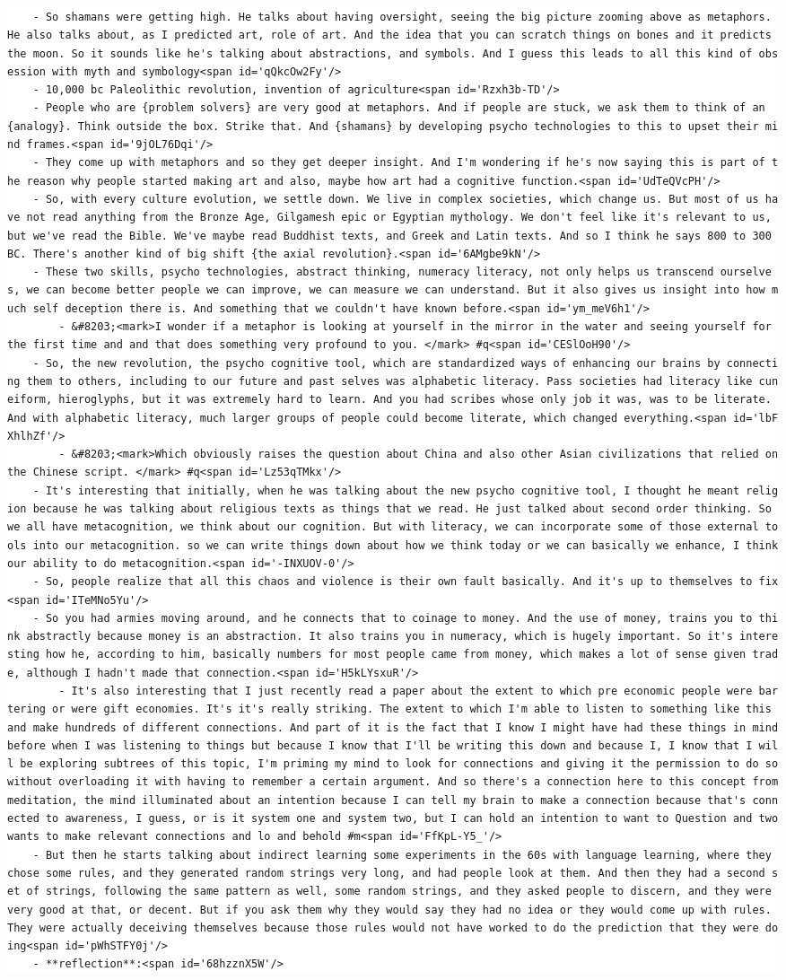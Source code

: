         - So shamans were getting high. He talks about having oversight, seeing the big picture zooming above as metaphors. He also talks about, as I predicted art, role of art. And the idea that you can scratch things on bones and it predicts the moon. So it sounds like he's talking about abstractions, and symbols. And I guess this leads to all this kind of obsession with myth and symbology<span id='qQkcOw2Fy'/>
        - 10,000 bc Paleolithic revolution, invention of agriculture<span id='Rzxh3b-TD'/>
        - People who are {problem solvers} are very good at metaphors. And if people are stuck, we ask them to think of an {analogy}. Think outside the box. Strike that. And {shamans} by developing psycho technologies to this to upset their mind frames.<span id='9jOL76Dqi'/>
        - They come up with metaphors and so they get deeper insight. And I'm wondering if he's now saying this is part of the reason why people started making art and also, maybe how art had a cognitive function.<span id='UdTeQVcPH'/>
        - So, with every culture evolution, we settle down. We live in complex societies, which change us. But most of us have not read anything from the Bronze Age, Gilgamesh epic or Egyptian mythology. We don't feel like it's relevant to us, but we've read the Bible. We've maybe read Buddhist texts, and Greek and Latin texts. And so I think he says 800 to 300 BC. There's another kind of big shift {the axial revolution}.<span id='6AMgbe9kN'/>
        - These two skills, psycho technologies, abstract thinking, numeracy literacy, not only helps us transcend ourselves, we can become better people we can improve, we can measure we can understand. But it also gives us insight into how much self deception there is. And something that we couldn't have known before.<span id='ym_meV6h1'/>
            - &#8203;<mark>I wonder if a metaphor is looking at yourself in the mirror in the water and seeing yourself for the first time and and that does something very profound to you. </mark> #q<span id='CESlOoH90'/>
        - So, the new revolution, the psycho cognitive tool, which are standardized ways of enhancing our brains by connecting them to others, including to our future and past selves was alphabetic literacy. Pass societies had literacy like cuneiform, hieroglyphs, but it was extremely hard to learn. And you had scribes whose only job it was, was to be literate. And with alphabetic literacy, much larger groups of people could become literate, which changed everything.<span id='lbFXhlhZf'/>
            - &#8203;<mark>Which obviously raises the question about China and also other Asian civilizations that relied on the Chinese script. </mark> #q<span id='Lz53qTMkx'/>
        - It's interesting that initially, when he was talking about the new psycho cognitive tool, I thought he meant religion because he was talking about religious texts as things that we read. He just talked about second order thinking. So we all have metacognition, we think about our cognition. But with literacy, we can incorporate some of those external tools into our metacognition. so we can write things down about how we think today or we can basically we enhance, I think our ability to do metacognition.<span id='-INXUOV-0'/>
        - So, people realize that all this chaos and violence is their own fault basically. And it's up to themselves to fix<span id='ITeMNo5Yu'/>
        - So you had armies moving around, and he connects that to coinage to money. And the use of money, trains you to think abstractly because money is an abstraction. It also trains you in numeracy, which is hugely important. So it's interesting how he, according to him, basically numbers for most people came from money, which makes a lot of sense given trade, although I hadn't made that connection.<span id='H5kLYsxuR'/>
            - It's also interesting that I just recently read a paper about the extent to which pre economic people were bartering or were gift economies. It's it's really striking. The extent to which I'm able to listen to something like this and make hundreds of different connections. And part of it is the fact that I know I might have had these things in mind before when I was listening to things but because I know that I'll be writing this down and because I, I know that I will be exploring subtrees of this topic, I'm priming my mind to look for connections and giving it the permission to do so without overloading it with having to remember a certain argument. And so there's a connection here to this concept from meditation, the mind illuminated about an intention because I can tell my brain to make a connection because that's connected to awareness, I guess, or is it system one and system two, but I can hold an intention to want to Question and two wants to make relevant connections and lo and behold #m<span id='FfKpL-Y5_'/>
        - But then he starts talking about indirect learning some experiments in the 60s with language learning, where they chose some rules, and they generated random strings very long, and had people look at them. And then they had a second set of strings, following the same pattern as well, some random strings, and they asked people to discern, and they were very good at that, or decent. But if you ask them why they would say they had no idea or they would come up with rules. They were actually deceiving themselves because those rules would not have worked to do the prediction that they were doing<span id='pWhSTFY0j'/>
        - **reflection**:<span id='68hzznX5W'/>